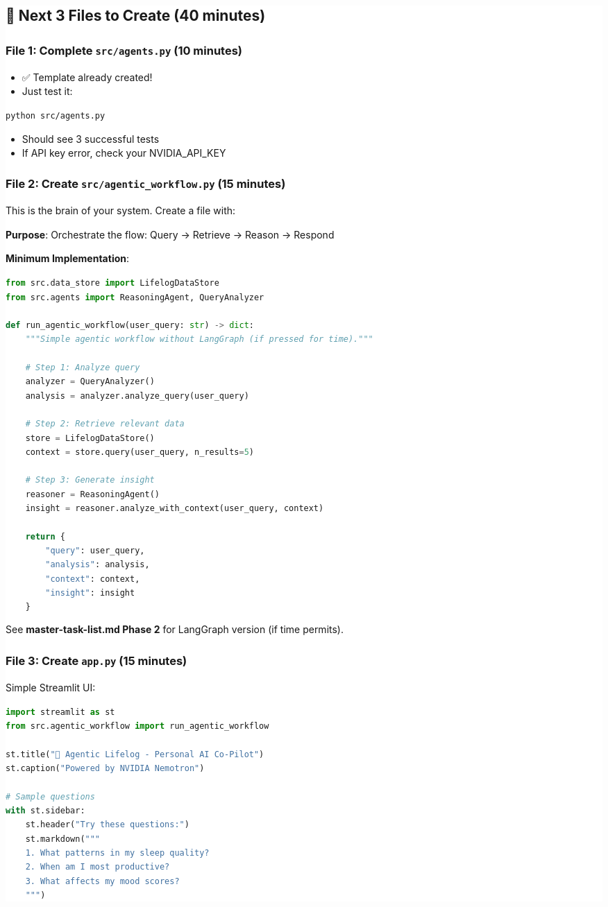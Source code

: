 
## 🎯 Next 3 Files to Create (40 minutes)

### File 1: Complete `src/agents.py` (10 minutes)
- ✅ Template already created!
- Just test it:
```bash
python src/agents.py
```
- Should see 3 successful tests
- If API key error, check your NVIDIA_API_KEY

### File 2: Create `src/agentic_workflow.py` (15 minutes)
This is the brain of your system. Create a file with:

**Purpose**: Orchestrate the flow: Query → Retrieve → Reason → Respond

**Minimum Implementation**:
```python
from src.data_store import LifelogDataStore
from src.agents import ReasoningAgent, QueryAnalyzer

def run_agentic_workflow(user_query: str) -> dict:
    """Simple agentic workflow without LangGraph (if pressed for time)."""
    
    # Step 1: Analyze query
    analyzer = QueryAnalyzer()
    analysis = analyzer.analyze_query(user_query)
    
    # Step 2: Retrieve relevant data
    store = LifelogDataStore()
    context = store.query(user_query, n_results=5)
    
    # Step 3: Generate insight
    reasoner = ReasoningAgent()
    insight = reasoner.analyze_with_context(user_query, context)
    
    return {
        "query": user_query,
        "analysis": analysis,
        "context": context,
        "insight": insight
    }
```

See **master-task-list.md Phase 2** for LangGraph version (if time permits).

### File 3: Create `app.py` (15 minutes)
Simple Streamlit UI:

```python
import streamlit as st
from src.agentic_workflow import run_agentic_workflow

st.title("🧠 Agentic Lifelog - Personal AI Co-Pilot")
st.caption("Powered by NVIDIA Nemotron")

# Sample questions
with st.sidebar:
    st.header("Try these questions:")
    st.markdown("""
    1. What patterns in my sleep quality?
    2. When am I most productive?
    3. What affects my mood scores?
    """)
```